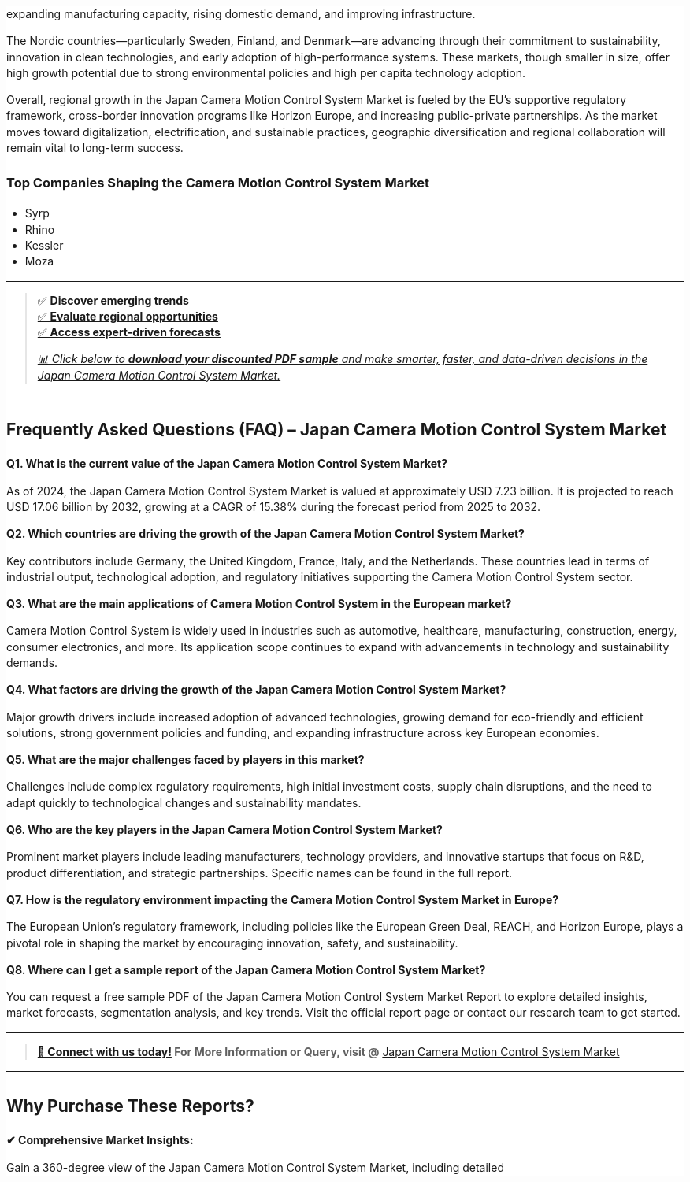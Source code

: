 expanding manufacturing capacity, rising domestic demand, and improving infrastructure.</p><p>The Nordic countries&mdash;particularly Sweden, Finland, and Denmark&mdash;are advancing through their commitment to sustainability, innovation in clean technologies, and early adoption of high-performance systems. These markets, though smaller in size, offer high growth potential due to strong environmental policies and high per capita technology adoption.</p><p>Overall, regional growth in the Japan Camera Motion Control System Market is fueled by the EU&rsquo;s supportive regulatory framework, cross-border innovation programs like Horizon Europe, and increasing public-private partnerships. As the market moves toward digitalization, electrification, and sustainable practices, geographic diversification and regional collaboration will remain vital to long-term success.</p><p><h3>Top Companies Shaping the Camera Motion Control System Market </h3><ul><li>Syrp</li><li> Rhino</li><li> Kessler</li><li> Moza</li></ul></p><hr /><blockquote><p><a href="https://www.marketresearchintellect.com/ask-for-discount/?rid=149108&amp;amp;utm_source=Github-JP&amp;amp;utm_medium=805">✅ <strong data-start="617" data-end="645">Discover emerging trends</strong></a><br data-start="645" data-end="648" /><a href="https://www.marketresearchintellect.com/ask-for-discount/?rid=149108&amp;amp;utm_source=Github-JP&amp;amp;utm_medium=805"> ✅ <strong data-start="650" data-end="685">Evaluate regional opportunities</strong></a><br data-start="685" data-end="688" /><a href="https://www.marketresearchintellect.com/ask-for-discount/?rid=149108&amp;amp;utm_source=Github-JP&amp;amp;utm_medium=805"> ✅ <strong data-start="690" data-end="724">Access expert-driven forecasts</strong></a></p><p class="" data-start="728" data-end="864"><em><a href="https://www.marketresearchintellect.com/ask-for-discount/?rid=149108&amp;amp;utm_source=Github-JP&amp;amp;utm_medium=805">📊 Click below to <strong data-start="746" data-end="785">download your discounted PDF sample</strong> and make smarter, faster, and data-driven decisions in the Japan Camera Motion Control System Market.</a></em></p></blockquote><hr /><h2>Frequently Asked Questions (FAQ) &ndash; Japan Camera Motion Control System Market</h2><p><strong>Q1. What is the current value of the Japan Camera Motion Control System Market?</strong></p><p>As of 2024, the Japan Camera Motion Control System Market is valued at approximately USD 7.23 billion. It is projected to reach USD 17.06 billion by 2032, growing at a CAGR of 15.38% during the forecast period from 2025 to 2032.</p><p><strong>Q2. Which countries are driving the growth of the Japan Camera Motion Control System Market?</strong></p><p>Key contributors include Germany, the United Kingdom, France, Italy, and the Netherlands. These countries lead in terms of industrial output, technological adoption, and regulatory initiatives supporting the Camera Motion Control System sector.</p><p><strong>Q3. What are the main applications of Camera Motion Control System in the European market?</strong></p><p>Camera Motion Control System is widely used in industries such as automotive, healthcare, manufacturing, construction, energy, consumer electronics, and more. Its application scope continues to expand with advancements in technology and sustainability demands.</p><p><strong>Q4. What factors are driving the growth of the Japan Camera Motion Control System Market?</strong></p><p>Major growth drivers include increased adoption of advanced technologies, growing demand for eco-friendly and efficient solutions, strong government policies and funding, and expanding infrastructure across key European economies.</p><p><strong>Q5. What are the major challenges faced by players in this market?</strong></p><p>Challenges include complex regulatory requirements, high initial investment costs, supply chain disruptions, and the need to adapt quickly to technological changes and sustainability mandates.</p><p><strong>Q6. Who are the key players in the Japan Camera Motion Control System Market?</strong></p><p>Prominent market players include leading manufacturers, technology providers, and innovative startups that focus on R&amp;D, product differentiation, and strategic partnerships. Specific names can be found in the full report.</p><p><strong>Q7. How is the regulatory environment impacting the Camera Motion Control System Market in Europe?</strong></p><p>The European Union&rsquo;s regulatory framework, including policies like the European Green Deal, REACH, and Horizon Europe, plays a pivotal role in shaping the market by encouraging innovation, safety, and sustainability.</p><p><strong>Q8. Where can I get a sample report of the Japan Camera Motion Control System Market?</strong></p><p>You can request a free sample PDF of the Japan Camera Motion Control System Market Report to explore detailed insights, market forecasts, segmentation analysis, and key trends. Visit the official report page or contact our research team to get started.</p><hr /><blockquote><p><span class="font-[700]"><strong><a href="https://www.marketresearchintellect.com/product/global-camera-motion-control-system-market-size-and-forecast/?utm_source=Linkedin&utm_medium=805">📩 Connect with us today!</a> For More Information or Query, visit&nbsp;@</strong>&nbsp;</span><span class="font-[700]"><a href="https://www.marketresearchintellect.com/product/global-camera-motion-control-system-market-size-and-forecast/?utm_source=Linkedin&utm_medium=805" target="_blank" data-tracking-control-name="article-ssr-frontend-pulse_little-text-block" data-tracking-will-navigate="" data-test-link="">Japan Camera Motion Control System Market</a></span></p></blockquote><hr /><h2>Why Purchase These Reports?</h2><p><strong>✔ Comprehensive Market Insights:</strong></p><p>Gain a 360-degree view of the Japan Camera Motion Control System Market, including detailed